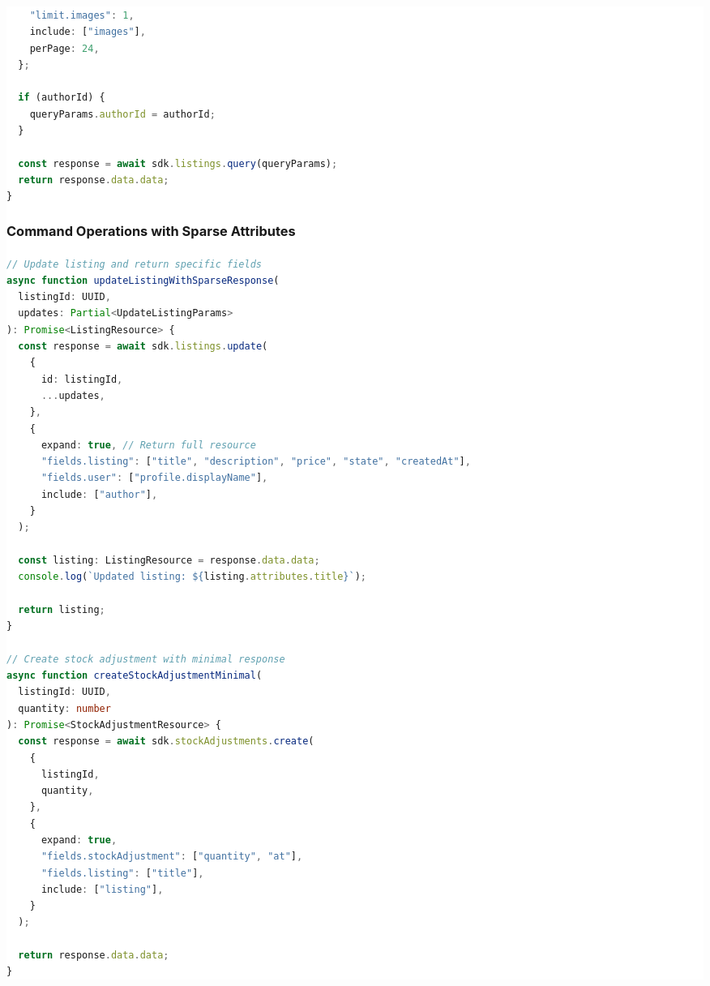 ```typescript
    "limit.images": 1,
    include: ["images"],
    perPage: 24,
  };

  if (authorId) {
    queryParams.authorId = authorId;
  }

  const response = await sdk.listings.query(queryParams);
  return response.data.data;
}
```

### Command Operations with Sparse Attributes

```typescript
// Update listing and return specific fields
async function updateListingWithSparseResponse(
  listingId: UUID,
  updates: Partial<UpdateListingParams>
): Promise<ListingResource> {
  const response = await sdk.listings.update(
    {
      id: listingId,
      ...updates,
    },
    {
      expand: true, // Return full resource
      "fields.listing": ["title", "description", "price", "state", "createdAt"],
      "fields.user": ["profile.displayName"],
      include: ["author"],
    }
  );

  const listing: ListingResource = response.data.data;
  console.log(`Updated listing: ${listing.attributes.title}`);

  return listing;
}

// Create stock adjustment with minimal response
async function createStockAdjustmentMinimal(
  listingId: UUID,
  quantity: number
): Promise<StockAdjustmentResource> {
  const response = await sdk.stockAdjustments.create(
    {
      listingId,
      quantity,
    },
    {
      expand: true,
      "fields.stockAdjustment": ["quantity", "at"],
      "fields.listing": ["title"],
      include: ["listing"],
    }
  );

  return response.data.data;
}
```
